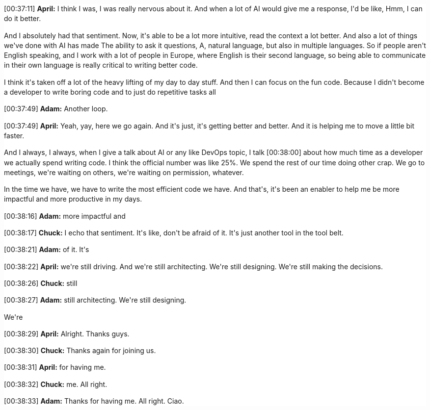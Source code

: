 [00:37:11] **April:** I think I was, I was really nervous about it. And when a lot of AI would give me a response, I'd be like, Hmm, I can do it better.

And I absolutely had that sentiment. Now, it's able to be a lot more intuitive, read the context a lot better. And also a lot of things we've done with AI has made The ability to ask it questions, A, natural language, but also in multiple languages. So if people aren't English speaking, and I work with a lot of people in Europe, where English is their second language, so being able to communicate in their own language is really critical to writing better code.

I think it's taken off a lot of the heavy lifting of my day to day stuff. And then I can focus on the fun code. Because I didn't become a developer to write boring code and to just do repetitive tasks all

[00:37:49] **Adam:** Another loop.

[00:37:49] **April:** Yeah, yay, here we go again. And it's just, it's getting better and better. And it is helping me to move a little bit faster.

And I always, I always, when I give a talk about AI or any like DevOps topic, I talk [00:38:00] about how much time as a developer we actually spend writing code. I think the official number was like 25%. We spend the rest of our time doing other crap. We go to meetings, we're waiting on others, we're waiting on permission, whatever.

In the time we have, we have to write the most efficient code we have. And that's, it's been an enabler to help me be more impactful and more productive in my days.

[00:38:16] **Adam:** more impactful and

[00:38:17] **Chuck:** I echo that sentiment. It's like, don't be afraid of it. It's just another tool in the tool belt.

[00:38:21] **Adam:** of it. It's

[00:38:22] **April:** we're still driving. And we're still architecting. We're still designing. We're still making the decisions.

[00:38:26] **Chuck:** still

[00:38:27] **Adam:** still architecting. We're still designing.

We're

[00:38:29] **April:** Alright. Thanks guys.

[00:38:30] **Chuck:** Thanks again for joining us.

[00:38:31] **April:** for having me.

[00:38:32] **Chuck:** me. All right.

[00:38:33] **Adam:** Thanks for having me. All right. Ciao.
